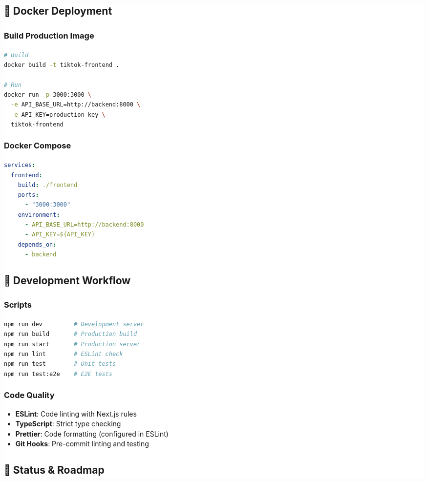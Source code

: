 ## 🐳 Docker Deployment

### Build Production Image

```bash
# Build
docker build -t tiktok-frontend .

# Run
docker run -p 3000:3000 \
  -e API_BASE_URL=http://backend:8000 \
  -e API_KEY=production-key \
  tiktok-frontend
```

### Docker Compose

```yaml
services:
  frontend:
    build: ./frontend
    ports:
      - "3000:3000"
    environment:
      - API_BASE_URL=http://backend:8000
      - API_KEY=${API_KEY}
    depends_on:
      - backend
```

## 🔄 Development Workflow

### Scripts

```bash
npm run dev         # Development server
npm run build       # Production build
npm run start       # Production server
npm run lint        # ESLint check
npm run test        # Unit tests
npm run test:e2e    # E2E tests
```

### Code Quality

- **ESLint**: Code linting with Next.js rules
- **TypeScript**: Strict type checking
- **Prettier**: Code formatting (configured in ESLint)
- **Git Hooks**: Pre-commit linting and testing

## 🚦 Status & Roadmap
